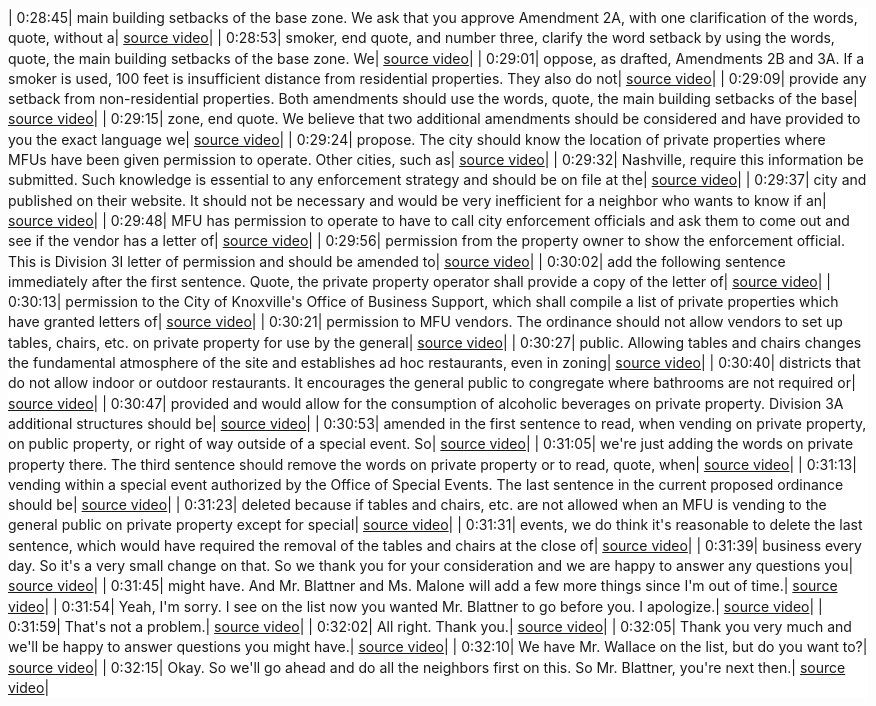 | 0:28:45| main building setbacks of the base zone. We ask that you approve Amendment 2A, with one clarification of the words, quote, without a| [source video](https://archive.org/details/CityCouncil160412?start=1725)|
| 0:28:53| smoker, end quote, and number three, clarify the word setback by using the words, quote, the main building setbacks of the base zone. We| [source video](https://archive.org/details/CityCouncil160412?start=1733)|
| 0:29:01| oppose, as drafted, Amendments 2B and 3A. If a smoker is used, 100 feet is insufficient distance from residential properties. They also do not| [source video](https://archive.org/details/CityCouncil160412?start=1741)|
| 0:29:09| provide any setback from non-residential properties. Both amendments should use the words, quote, the main building setbacks of the base| [source video](https://archive.org/details/CityCouncil160412?start=1749)|
| 0:29:15| zone, end quote. We believe that two additional amendments should be considered and have provided to you the exact language we| [source video](https://archive.org/details/CityCouncil160412?start=1755)|
| 0:29:24| propose. The city should know the location of private properties where MFUs have been given permission to operate. Other cities, such as| [source video](https://archive.org/details/CityCouncil160412?start=1764)|
| 0:29:32| Nashville, require this information be submitted. Such knowledge is essential to any enforcement strategy and should be on file at the| [source video](https://archive.org/details/CityCouncil160412?start=1772)|
| 0:29:37| city and published on their website. It should not be necessary and would be very inefficient for a neighbor who wants to know if an| [source video](https://archive.org/details/CityCouncil160412?start=1777)|
| 0:29:48| MFU has permission to operate to have to call city enforcement officials and ask them to come out and see if the vendor has a letter of| [source video](https://archive.org/details/CityCouncil160412?start=1788)|
| 0:29:56| permission from the property owner to show the enforcement official. This is Division 3I letter of permission and should be amended to| [source video](https://archive.org/details/CityCouncil160412?start=1796)|
| 0:30:02| add the following sentence immediately after the first sentence. Quote, the private property operator shall provide a copy of the letter of| [source video](https://archive.org/details/CityCouncil160412?start=1802)|
| 0:30:13| permission to the City of Knoxville's Office of Business Support, which shall compile a list of private properties which have granted letters of| [source video](https://archive.org/details/CityCouncil160412?start=1813)|
| 0:30:21| permission to MFU vendors. The ordinance should not allow vendors to set up tables, chairs, etc. on private property for use by the general| [source video](https://archive.org/details/CityCouncil160412?start=1821)|
| 0:30:27| public. Allowing tables and chairs changes the fundamental atmosphere of the site and establishes ad hoc restaurants, even in zoning| [source video](https://archive.org/details/CityCouncil160412?start=1827)|
| 0:30:40| districts that do not allow indoor or outdoor restaurants. It encourages the general public to congregate where bathrooms are not required or| [source video](https://archive.org/details/CityCouncil160412?start=1840)|
| 0:30:47| provided and would allow for the consumption of alcoholic beverages on private property. Division 3A additional structures should be| [source video](https://archive.org/details/CityCouncil160412?start=1847)|
| 0:30:53| amended in the first sentence to read, when vending on private property, on public property, or right of way outside of a special event. So| [source video](https://archive.org/details/CityCouncil160412?start=1853)|
| 0:31:05| we're just adding the words on private property there. The third sentence should remove the words on private property or to read, quote, when| [source video](https://archive.org/details/CityCouncil160412?start=1865)|
| 0:31:13| vending within a special event authorized by the Office of Special Events. The last sentence in the current proposed ordinance should be| [source video](https://archive.org/details/CityCouncil160412?start=1873)|
| 0:31:23| deleted because if tables and chairs, etc. are not allowed when an MFU is vending to the general public on private property except for special| [source video](https://archive.org/details/CityCouncil160412?start=1883)|
| 0:31:31| events, we do think it's reasonable to delete the last sentence, which would have required the removal of the tables and chairs at the close of| [source video](https://archive.org/details/CityCouncil160412?start=1891)|
| 0:31:39| business every day. So it's a very small change on that. So we thank you for your consideration and we are happy to answer any questions you| [source video](https://archive.org/details/CityCouncil160412?start=1899)|
| 0:31:45| might have. And Mr. Blattner and Ms. Malone will add a few more things since I'm out of time.| [source video](https://archive.org/details/CityCouncil160412?start=1905)|
| 0:31:54| Yeah, I'm sorry. I see on the list now you wanted Mr. Blattner to go before you. I apologize.| [source video](https://archive.org/details/CityCouncil160412?start=1914)|
| 0:31:59| That's not a problem.| [source video](https://archive.org/details/CityCouncil160412?start=1919)|
| 0:32:02| All right. Thank you.| [source video](https://archive.org/details/CityCouncil160412?start=1922)|
| 0:32:05| Thank you very much and we'll be happy to answer questions you might have.| [source video](https://archive.org/details/CityCouncil160412?start=1925)|
| 0:32:10| We have Mr. Wallace on the list, but do you want to?| [source video](https://archive.org/details/CityCouncil160412?start=1930)|
| 0:32:15| Okay. So we'll go ahead and do all the neighbors first on this. So Mr. Blattner, you're next then.| [source video](https://archive.org/details/CityCouncil160412?start=1935)|